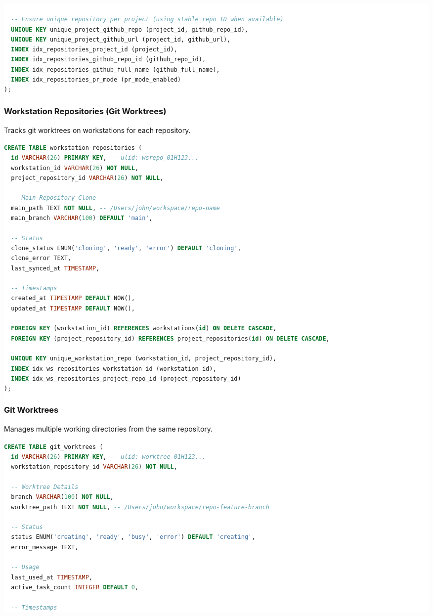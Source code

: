 ```sql

  -- Ensure unique repository per project (using stable repo ID when available)
  UNIQUE KEY unique_project_github_repo (project_id, github_repo_id),
  UNIQUE KEY unique_project_github_url (project_id, github_url),
  INDEX idx_repositories_project_id (project_id),
  INDEX idx_repositories_github_repo_id (github_repo_id),
  INDEX idx_repositories_github_full_name (github_full_name),
  INDEX idx_repositories_pr_mode (pr_mode_enabled)
);
```

### Workstation Repositories (Git Worktrees)

Tracks git worktrees on workstations for each repository.

```sql
CREATE TABLE workstation_repositories (
  id VARCHAR(26) PRIMARY KEY, -- ulid: wsrepo_01H123...
  workstation_id VARCHAR(26) NOT NULL,
  project_repository_id VARCHAR(26) NOT NULL,

  -- Main Repository Clone
  main_path TEXT NOT NULL, -- /Users/john/workspace/repo-name
  main_branch VARCHAR(100) DEFAULT 'main',

  -- Status
  clone_status ENUM('cloning', 'ready', 'error') DEFAULT 'cloning',
  clone_error TEXT,
  last_synced_at TIMESTAMP,

  -- Timestamps
  created_at TIMESTAMP DEFAULT NOW(),
  updated_at TIMESTAMP DEFAULT NOW(),

  FOREIGN KEY (workstation_id) REFERENCES workstations(id) ON DELETE CASCADE,
  FOREIGN KEY (project_repository_id) REFERENCES project_repositories(id) ON DELETE CASCADE,

  UNIQUE KEY unique_workstation_repo (workstation_id, project_repository_id),
  INDEX idx_ws_repositories_workstation_id (workstation_id),
  INDEX idx_ws_repositories_project_repo_id (project_repository_id)
);
```

### Git Worktrees

Manages multiple working directories from the same repository.

```sql
CREATE TABLE git_worktrees (
  id VARCHAR(26) PRIMARY KEY, -- ulid: worktree_01H123...
  workstation_repository_id VARCHAR(26) NOT NULL,

  -- Worktree Details
  branch VARCHAR(100) NOT NULL,
  worktree_path TEXT NOT NULL, -- /Users/john/workspace/repo-feature-branch

  -- Status
  status ENUM('creating', 'ready', 'busy', 'error') DEFAULT 'creating',
  error_message TEXT,

  -- Usage
  last_used_at TIMESTAMP,
  active_task_count INTEGER DEFAULT 0,

  -- Timestamps
```